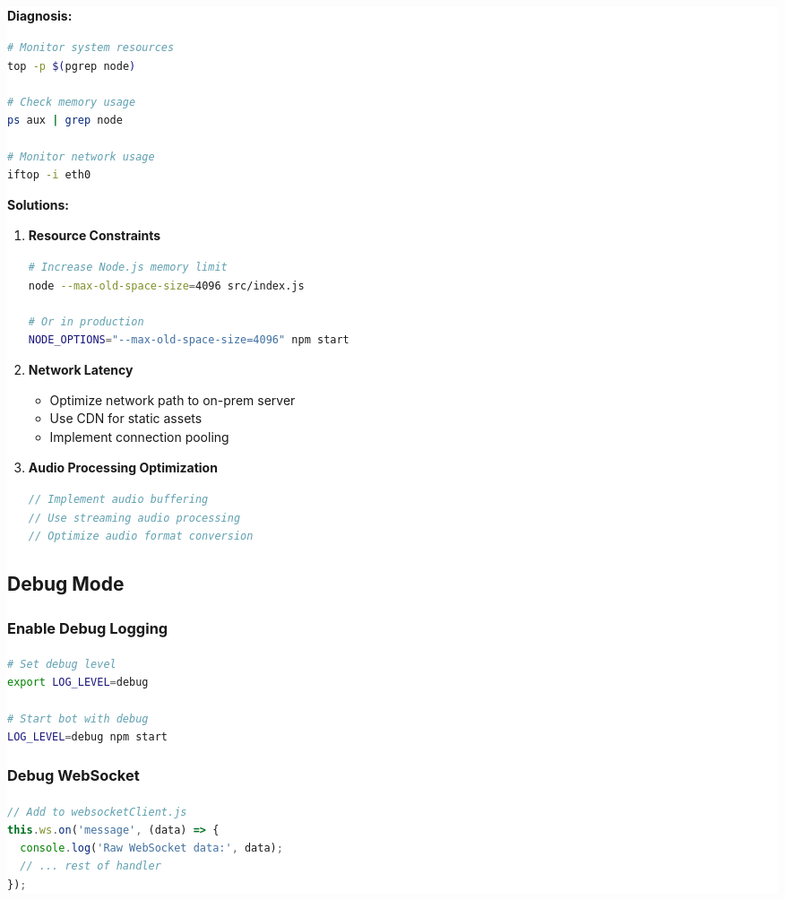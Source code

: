 **Diagnosis:**
```bash
# Monitor system resources
top -p $(pgrep node)

# Check memory usage
ps aux | grep node

# Monitor network usage
iftop -i eth0
```

**Solutions:**

1. **Resource Constraints**
   ```bash
   # Increase Node.js memory limit
   node --max-old-space-size=4096 src/index.js
   
   # Or in production
   NODE_OPTIONS="--max-old-space-size=4096" npm start
   ```

2. **Network Latency**
   - Optimize network path to on-prem server
   - Use CDN for static assets
   - Implement connection pooling

3. **Audio Processing Optimization**
   ```javascript
   // Implement audio buffering
   // Use streaming audio processing
   // Optimize audio format conversion
   ```

## Debug Mode

### Enable Debug Logging

```bash
# Set debug level
export LOG_LEVEL=debug

# Start bot with debug
LOG_LEVEL=debug npm start
```

### Debug WebSocket

```javascript
// Add to websocketClient.js
this.ws.on('message', (data) => {
  console.log('Raw WebSocket data:', data);
  // ... rest of handler
});
```
